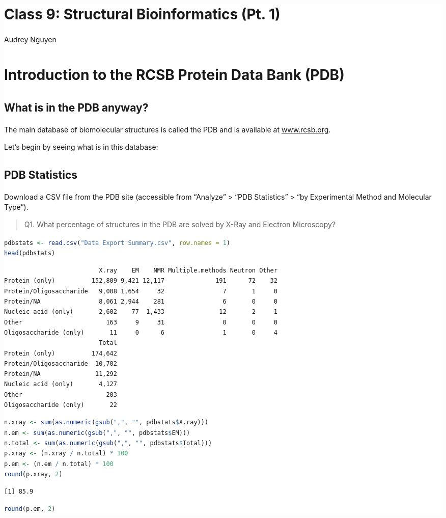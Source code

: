 Class 9: Structural Bioinformatics (Pt. 1)
================
Audrey Nguyen

# Introduction to the RCSB Protein Data Bank (PDB)

## What is in the PDB anyway?

The main database of biomolecular structures is called the PDB and is
available at www.rcsb.org.

Let’s begin by seeing what is in this database:

## PDB Statistics

Download a CSV file from the PDB site (accessible from “Analyze” \> “PDB
Statistics” \> “by Experimental Method and Molecular Type”).

> Q1. What percentage of structures in the PDB are solved by X-Ray and
> Electron Microscopy?

``` r
pdbstats <- read.csv("Data Export Summary.csv", row.names = 1)
head(pdbstats)
```

                              X.ray    EM    NMR Multiple.methods Neutron Other
    Protein (only)          152,809 9,421 12,117              191      72    32
    Protein/Oligosaccharide   9,008 1,654     32                7       1     0
    Protein/NA                8,061 2,944    281                6       0     0
    Nucleic acid (only)       2,602    77  1,433               12       2     1
    Other                       163     9     31                0       0     0
    Oligosaccharide (only)       11     0      6                1       0     4
                              Total
    Protein (only)          174,642
    Protein/Oligosaccharide  10,702
    Protein/NA               11,292
    Nucleic acid (only)       4,127
    Other                       203
    Oligosaccharide (only)       22

``` r
n.xray <- sum(as.numeric(gsub(",", "", pdbstats$X.ray)))
n.em <- sum(as.numeric(gsub(",", "", pdbstats$EM)))
n.total <- sum(as.numeric(gsub(",", "", pdbstats$Total)))
p.xray <- (n.xray / n.total) * 100
p.em <- (n.em / n.total) * 100
round(p.xray, 2)
```

    [1] 85.9

``` r
round(p.em, 2)
```
